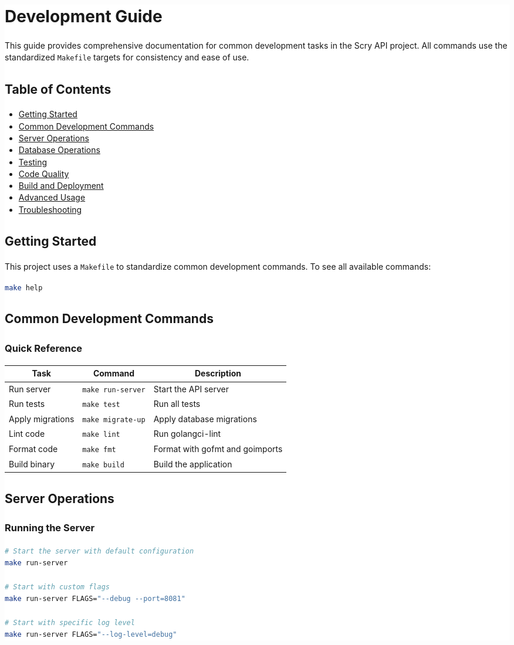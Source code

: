 # Development Guide

This guide provides comprehensive documentation for common development tasks in the Scry API project. All commands use the standardized `Makefile` targets for consistency and ease of use.

## Table of Contents
- [Getting Started](#getting-started)
- [Common Development Commands](#common-development-commands)
- [Server Operations](#server-operations)
- [Database Operations](#database-operations)
- [Testing](#testing)
- [Code Quality](#code-quality)
- [Build and Deployment](#build-and-deployment)
- [Advanced Usage](#advanced-usage)
- [Troubleshooting](#troubleshooting)

## Getting Started

This project uses a `Makefile` to standardize common development commands. To see all available commands:

```bash
make help
```

## Common Development Commands

### Quick Reference

| Task | Command | Description |
|------|---------|-------------|
| Run server | `make run-server` | Start the API server |
| Run tests | `make test` | Run all tests |
| Apply migrations | `make migrate-up` | Apply database migrations |
| Lint code | `make lint` | Run golangci-lint |
| Format code | `make fmt` | Format with gofmt and goimports |
| Build binary | `make build` | Build the application |

## Server Operations

### Running the Server

```bash
# Start the server with default configuration
make run-server

# Start with custom flags
make run-server FLAGS="--debug --port=8081"

# Start with specific log level
make run-server FLAGS="--log-level=debug"
```
